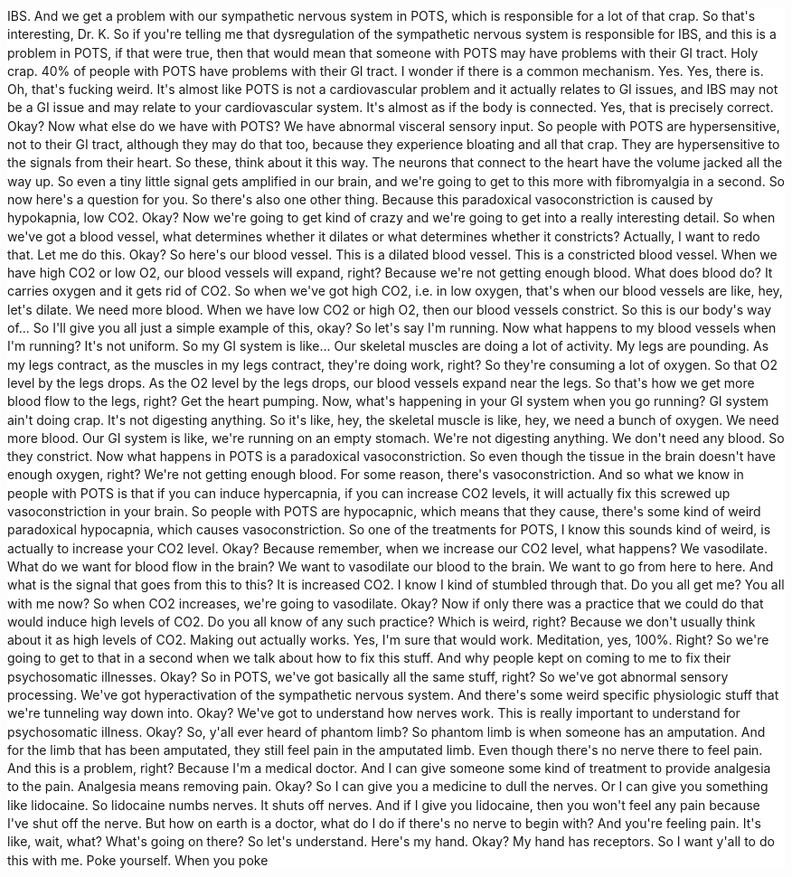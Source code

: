 IBS. And we get a problem with our sympathetic nervous system in POTS, which is responsible for a lot of that crap. So that's interesting, Dr. K. So if you're telling me that dysregulation of the sympathetic nervous system is responsible for IBS, and this is a problem in POTS, if that were true, then that would mean that someone with POTS may have problems with their GI tract. Holy crap. 40% of people with POTS have problems with their GI tract. I wonder if there is a common mechanism. Yes. Yes, there is. Oh, that's fucking weird. It's almost like POTS is not a cardiovascular problem and it actually relates to GI issues, and IBS may not be a GI issue and may relate to your cardiovascular system. It's almost as if the body is connected. Yes, that is precisely correct. Okay? Now what else do we have with POTS? We have abnormal visceral sensory input. So people with POTS are hypersensitive, not to their GI tract, although they may do that too, because they experience bloating and all that crap. They are hypersensitive to the signals from their heart. So these, think about it this way. The neurons that connect to the heart have the volume jacked all the way up. So even a tiny little signal gets amplified in our brain, and we're going to get to this more with fibromyalgia in a second. So now here's a question for you. So there's also one other thing. Because this paradoxical vasoconstriction is caused by hypokapnia, low CO2. Okay? Now we're going to get kind of crazy and we're going to get into a really interesting detail. So when we've got a blood vessel, what determines whether it dilates or what determines whether it constricts? Actually, I want to redo that. Let me do this. Okay? So here's our blood vessel. This is a dilated blood vessel. This is a constricted blood vessel. When we have high CO2 or low O2, our blood vessels will expand, right? Because we're not getting enough blood. What does blood do? It carries oxygen and it gets rid of CO2. So when we've got high CO2, i.e. in low oxygen, that's when our blood vessels are like, hey, let's dilate. We need more blood. When we have low CO2 or high O2, then our blood vessels constrict. So this is our body's way of... So I'll give you all just a simple example of this, okay? So let's say I'm running. Now what happens to my blood vessels when I'm running? It's not uniform. So my GI system is like... Our skeletal muscles are doing a lot of activity. My legs are pounding. As my legs contract, as the muscles in my legs contract, they're doing work, right? So they're consuming a lot of oxygen. So that O2 level by the legs drops. As the O2 level by the legs drops, our blood vessels expand near the legs. So that's how we get more blood flow to the legs, right? Get the heart pumping. Now, what's happening in your GI system when you go running? GI system ain't doing crap. It's not digesting anything. So it's like, hey, the skeletal muscle is like, hey, we need a bunch of oxygen. We need more blood. Our GI system is like, we're running on an empty stomach. We're not digesting anything. We don't need any blood. So they constrict. Now what happens in POTS is a paradoxical vasoconstriction. So even though the tissue in the brain doesn't have enough oxygen, right? We're not getting enough blood. For some reason, there's vasoconstriction. And so what we know in people with POTS is that if you can induce hypercapnia, if you can increase CO2 levels, it will actually fix this screwed up vasoconstriction in your brain. So people with POTS are hypocapnic, which means that they cause, there's some kind of weird paradoxical hypocapnia, which causes vasoconstriction. So one of the treatments for POTS, I know this sounds kind of weird, is actually to increase your CO2 level. Okay? Because remember, when we increase our CO2 level, what happens? We vasodilate. What do we want for blood flow in the brain? We want to vasodilate our blood to the brain. We want to go from here to here. And what is the signal that goes from this to this? It is increased CO2. I know I kind of stumbled through that. Do you all get me? You all with me now? So when CO2 increases, we're going to vasodilate. Okay? Now if only there was a practice that we could do that would induce high levels of CO2. Do you all know of any such practice? Which is weird, right? Because we don't usually think about it as high levels of CO2. Making out actually works. Yes, I'm sure that would work. Meditation, yes, 100%. Right? So we're going to get to that in a second when we talk about how to fix this stuff. And why people kept on coming to me to fix their psychosomatic illnesses. Okay? So in POTS, we've got basically all the same stuff, right? So we've got abnormal sensory processing. We've got hyperactivation of the sympathetic nervous system. And there's some weird specific physiologic stuff that we're tunneling way down into. Okay? We've got to understand how nerves work. This is really important to understand for psychosomatic illness. Okay? So, y'all ever heard of phantom limb? So phantom limb is when someone has an amputation. And for the limb that has been amputated, they still feel pain in the amputated limb. Even though there's no nerve there to feel pain. And this is a problem, right? Because I'm a medical doctor. And I can give someone some kind of treatment to provide analgesia to the pain. Analgesia means removing pain. Okay? So I can give you a medicine to dull the nerves. Or I can give you something like lidocaine. So lidocaine numbs nerves. It shuts off nerves. And if I give you lidocaine, then you won't feel any pain because I've shut off the nerve. But how on earth is a doctor, what do I do if there's no nerve to begin with? And you're feeling pain. It's like, wait, what? What's going on there? So let's understand. Here's my hand. Okay? My hand has receptors. So I want y'all to do this with me. Poke yourself. When you poke